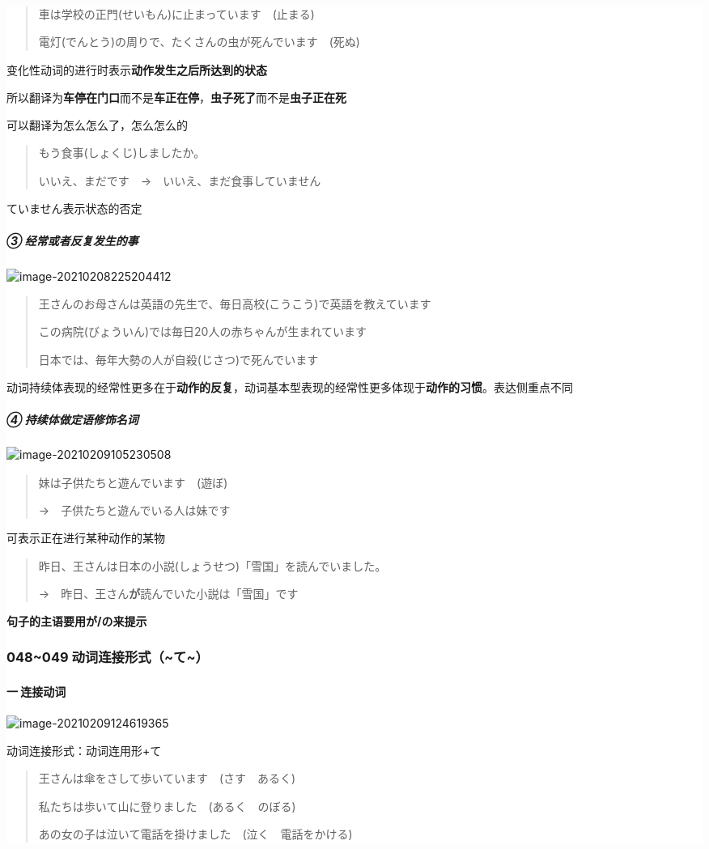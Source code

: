 > 車は学校の正門(せいもん)に止まっています　(止まる)
>
> 電灯(でんとう)の周りで、たくさんの虫が死んでいます　(死ぬ)

变化性动词的进行时表示**动作发生之后所达到的状态**

所以翻译为**车停在门口**而不是**车正在停**，**虫子死了**而不是**虫子正在死**

可以翻译为怎么怎么了，怎么怎么的

> もう食事(しょくじ)しましたか。
>
> いいえ、まだです　→　いいえ、まだ食事していません

ていません表示状态的否定

##### ③ 经常或者反复发生的事

<img src="https://raw.githubusercontent.com/dfy777/japanese-study-imgstore/main/grammar/image-20210208225204412.png" alt="image-20210208225204412" width="67%" />

> 王さんのお母さんは英語の先生で、毎日高校(こうこう)で英語を教えています
>
> この病院(びょういん)では毎日20人の赤ちゃんが生まれています
>
> 日本では、毎年大勢の人が自殺(じさつ)で死んでいます

动词持续体表现的经常性更多在于**动作的反复**，动词基本型表现的经常性更多体现于**动作的习惯**。表达侧重点不同

##### ④ 持续体做定语修饰名词

<img src="https://raw.githubusercontent.com/dfy777/japanese-study-imgstore/main/grammar/image-20210209105230508.png" alt="image-20210209105230508" width="67%" />

> 妹は子供たちと遊んでいます　(遊ぼ)
>
> →　子供たちと遊んでいる人は妹です

可表示正在进行某种动作的某物

> 昨日、王さんは日本の小説(しょうせつ)「雪国」を読んでいました。
>
> →　昨日、王さん**が**読んでいた小説は「雪国」です

**句子的主语要用が/の来提示**



### 048~049 动词连接形式（\~て\~）

#### 一 连接动词

<img src="https://raw.githubusercontent.com/dfy777/japanese-study-imgstore/main/grammar/image-20210209124619365.png" alt="image-20210209124619365" width="67%" />

动词连接形式：动词连用形+て

> 王さんは傘をさして歩いています　(さす　あるく)
>
> 私たちは歩いて山に登りました　(あるく　のぼる)
>
> あの女の子は泣いて電話を掛けました　(泣く　電話をかける)
